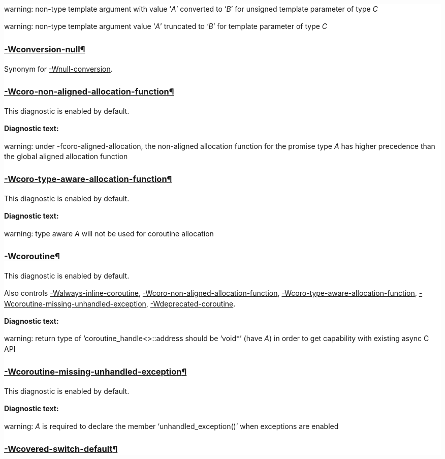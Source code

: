 warning: non-type template argument with value ‘_A_’ converted to ‘_B_’ for unsigned template parameter of type _C_

warning: non-type template argument value ‘_A_’ truncated to ‘_B_’ for template parameter of type _C_

### [\-Wconversion-null](#id210)[¶](#wconversion-null "Link to this heading")

Synonym for [\-Wnull-conversion](#wnull-conversion).

### [\-Wcoro-non-aligned-allocation-function](#id211)[¶](#wcoro-non-aligned-allocation-function "Link to this heading")

This diagnostic is enabled by default.

**Diagnostic text:**

warning: under -fcoro-aligned-allocation, the non-aligned allocation function for the promise type _A_ has higher precedence than the global aligned allocation function

### [\-Wcoro-type-aware-allocation-function](#id212)[¶](#wcoro-type-aware-allocation-function "Link to this heading")

This diagnostic is enabled by default.

**Diagnostic text:**

warning: type aware _A_ will not be used for coroutine allocation

### [\-Wcoroutine](#id213)[¶](#wcoroutine "Link to this heading")

This diagnostic is enabled by default.

Also controls [\-Walways-inline-coroutine](#walways-inline-coroutine), [\-Wcoro-non-aligned-allocation-function](#wcoro-non-aligned-allocation-function), [\-Wcoro-type-aware-allocation-function](#wcoro-type-aware-allocation-function), [\-Wcoroutine-missing-unhandled-exception](#wcoroutine-missing-unhandled-exception), [\-Wdeprecated-coroutine](#wdeprecated-coroutine).

**Diagnostic text:**

warning: return type of ‘coroutine\_handle<>::address should be ‘void\*’ (have _A_) in order to get capability with existing async C API

### [\-Wcoroutine-missing-unhandled-exception](#id214)[¶](#wcoroutine-missing-unhandled-exception "Link to this heading")

This diagnostic is enabled by default.

**Diagnostic text:**

warning: _A_ is required to declare the member ‘unhandled\_exception()’ when exceptions are enabled

### [\-Wcovered-switch-default](#id215)[¶](#wcovered-switch-default "Link to this heading")
